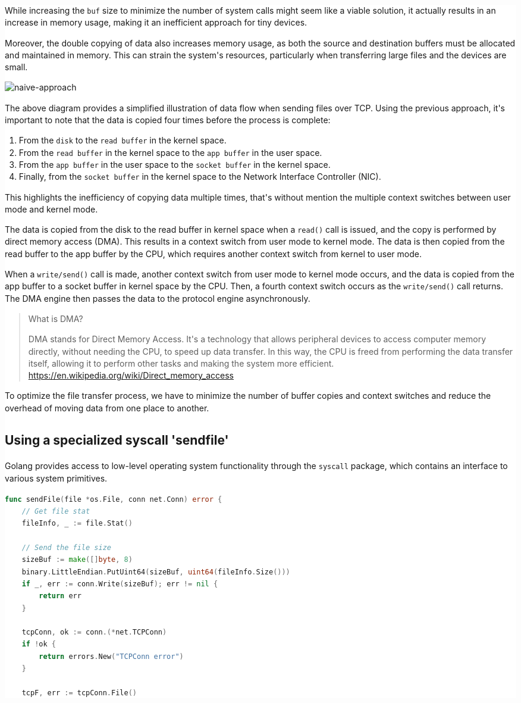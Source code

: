 While increasing the `buf` size to minimize the number of system calls might seem like a viable solution, it actually results in an increase in memory usage, making it an inefficient approach for tiny devices.

Moreover, the double copying of data also increases memory usage, as both the source and destination buffers must be allocated and maintained in memory. This can strain the system's resources, particularly when transferring large files and the devices are small.

![naive-approach](https://www.kungfudev.com/img/naive-approach.png)

The above diagram provides a simplified illustration of data flow when sending files over TCP. Using the previous approach, it's important to note that the data is copied four times before the process is complete:

1.  From the `disk` to the `read buffer` in the kernel space.
2.  From the `read buffer` in the kernel space to the `app buffer` in the user space.
3.  From the `app buffer` in the user space to the `socket buffer` in the kernel space.
4.  Finally, from the `socket buffer` in the kernel space to the Network Interface Controller (NIC).

This highlights the inefficiency of copying data multiple times, that's without mention the multiple context switches between user mode and kernel mode.

The data is copied from the disk to the read buffer in kernel space when a `read()` call is issued, and the copy is performed by direct memory access (DMA). This results in a context switch from user mode to kernel mode. The data is then copied from the read buffer to the app buffer by the CPU, which requires another context switch from kernel to user mode.

When a `write/send()` call is made, another context switch from user mode to kernel mode occurs, and the data is copied from the app buffer to a socket buffer in kernel space by the CPU. Then, a fourth context switch occurs as the `write/send()` call returns. The DMA engine then passes the data to the protocol engine asynchronously.

> What is DMA?
>
> DMA stands for Direct Memory Access. It's a technology that allows peripheral devices to access computer memory directly, without needing the CPU, to speed up data transfer. In this way, the CPU is freed from performing the data transfer itself, allowing it to perform other tasks and making the system more efficient.
> https://en.wikipedia.org/wiki/Direct_memory_access

To optimize the file transfer process, we have to minimize the number of buffer copies and context switches and reduce the overhead of moving data from one place to another.

## Using a specialized syscall 'sendfile'

Golang provides access to low-level operating system functionality through the `syscall` package, which contains an interface to various system primitives.

```go
func sendFile(file *os.File, conn net.Conn) error {
	// Get file stat
	fileInfo, _ := file.Stat()

	// Send the file size
	sizeBuf := make([]byte, 8)
	binary.LittleEndian.PutUint64(sizeBuf, uint64(fileInfo.Size()))
	if _, err := conn.Write(sizeBuf); err != nil {
		return err
	}

	tcpConn, ok := conn.(*net.TCPConn)
	if !ok {
		return errors.New("TCPConn error")
	}

	tcpF, err := tcpConn.File()
```